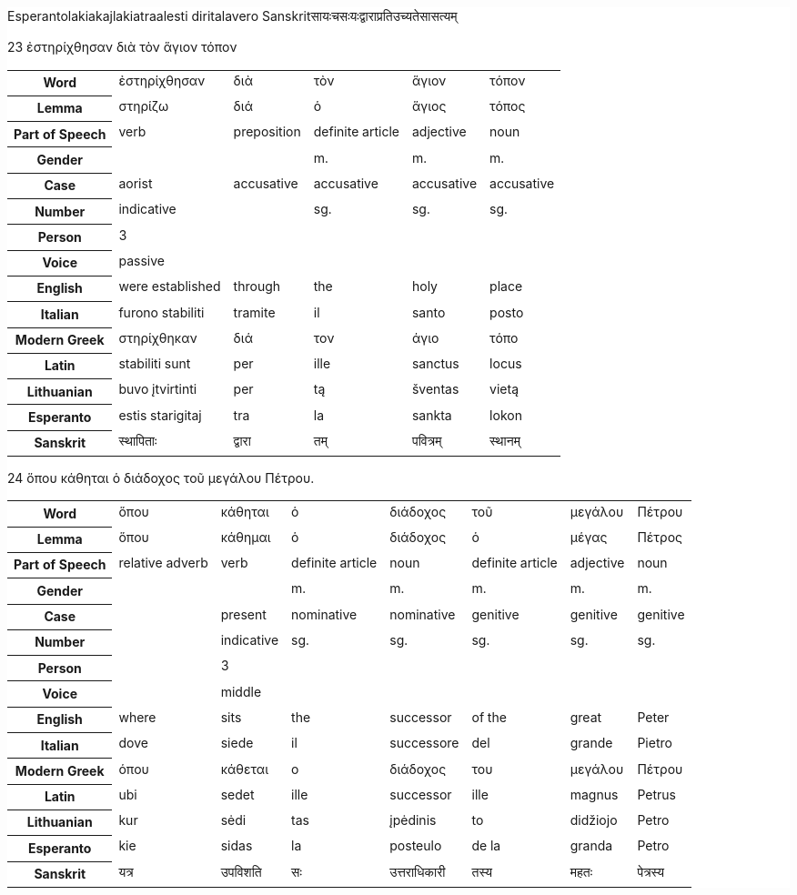 <tr><th>Esperanto</th><td>la</td><td>kia</td><td>kaj</td><td>la</td><td>kia</td><td>tra</td><td>al</td><td>esti dirita</td><td>la</td><td>vero</td></tr>
<tr><th>Sanskrit</th><td>सा</td><td>यः</td><td>च</td><td>सः</td><td>यः</td><td>द्वारा</td><td>प्रति</td><td>उच्यते</td><td>सा</td><td>सत्यम्</td></tr>
</table>

23 ἐστηρίχθησαν διὰ τὸν ἅγιον τόπον

<table>
<tr><th>Word</th><td>ἐστηρίχθησαν</td><td>διὰ</td><td>τὸν</td><td>ἅγιον</td><td>τόπον</td></tr>
<tr><th>Lemma</th><td>στηρίζω</td><td>διά</td><td>ὁ</td><td>ἅγιος</td><td>τόπος</td></tr>
<tr><th>Part of Speech</th><td>verb</td><td>preposition</td><td>definite article</td><td>adjective</td><td>noun</td></tr>
<tr><th>Gender</th><td></td><td></td><td>m.</td><td>m.</td><td>m.</td></tr>
<tr><th>Case</th><td>aorist</td><td>accusative</td><td>accusative</td><td>accusative</td><td>accusative</td></tr>
<tr><th>Number</th><td>indicative</td><td></td><td>sg.</td><td>sg.</td><td>sg.</td></tr>
<tr><th>Person</th><td>3</td><td></td><td></td><td></td><td></td></tr>
<tr><th>Voice</th><td>passive</td><td></td><td></td><td></td><td></td></tr>
<tr><th>English</th><td>were established</td><td>through</td><td>the</td><td>holy</td><td>place</td></tr>
<tr><th>Italian</th><td>furono stabiliti</td><td>tramite</td><td>il</td><td>santo</td><td>posto</td></tr>
<tr><th>Modern Greek</th><td>στηρίχθηκαν</td><td>διά</td><td>τον</td><td>άγιο</td><td>τόπο</td></tr>
<tr><th>Latin</th><td>stabiliti sunt</td><td>per</td><td>ille</td><td>sanctus</td><td>locus</td></tr>
<tr><th>Lithuanian</th><td>buvo įtvirtinti</td><td>per</td><td>tą</td><td>šventas</td><td>vietą</td></tr>
<tr><th>Esperanto</th><td>estis starigitaj</td><td>tra</td><td>la</td><td>sankta</td><td>lokon</td></tr>
<tr><th>Sanskrit</th><td>स्थापिताः</td><td>द्वारा</td><td>तम्</td><td>पवित्रम्</td><td>स्थानम्</td></tr>
</table>

24 ὅπου κάθηται ὁ διάδοχος τοῦ μεγάλου Πέτρου.

<table>
<tr><th>Word</th><td>ὅπου</td><td>κάθηται</td><td>ὁ</td><td>διάδοχος</td><td>τοῦ</td><td>μεγάλου</td><td>Πέτρου</td></tr>
<tr><th>Lemma</th><td>ὅπου</td><td>κάθημαι</td><td>ὁ</td><td>διάδοχος</td><td>ὁ</td><td>μέγας</td><td>Πέτρος</td></tr>
<tr><th>Part of Speech</th><td>relative adverb</td><td>verb</td><td>definite article</td><td>noun</td><td>definite article</td><td>adjective</td><td>noun</td></tr>
<tr><th>Gender</th><td></td><td></td><td>m.</td><td>m.</td><td>m.</td><td>m.</td><td>m.</td></tr>
<tr><th>Case</th><td></td><td>present</td><td>nominative</td><td>nominative</td><td>genitive</td><td>genitive</td><td>genitive</td></tr>
<tr><th>Number</th><td></td><td>indicative</td><td>sg.</td><td>sg.</td><td>sg.</td><td>sg.</td><td>sg.</td></tr>
<tr><th>Person</th><td></td><td>3</td><td></td><td></td><td></td><td></td><td></td></tr>
<tr><th>Voice</th><td></td><td>middle</td><td></td><td></td><td></td><td></td><td></td></tr>
<tr><th>English</th><td>where</td><td>sits</td><td>the</td><td>successor</td><td>of the</td><td>great</td><td>Peter</td></tr>
<tr><th>Italian</th><td>dove</td><td>siede</td><td>il</td><td>successore</td><td>del</td><td>grande</td><td>Pietro</td></tr>
<tr><th>Modern Greek</th><td>όπου</td><td>κάθεται</td><td>ο</td><td>διάδοχος</td><td>του</td><td>μεγάλου</td><td>Πέτρου</td></tr>
<tr><th>Latin</th><td>ubi</td><td>sedet</td><td>ille</td><td>successor</td><td>ille</td><td>magnus</td><td>Petrus</td></tr>
<tr><th>Lithuanian</th><td>kur</td><td>sėdi</td><td>tas</td><td>įpėdinis</td><td>to</td><td>didžiojo</td><td>Petro</td></tr>
<tr><th>Esperanto</th><td>kie</td><td>sidas</td><td>la</td><td>posteulo</td><td>de la</td><td>granda</td><td>Petro</td></tr>
<tr><th>Sanskrit</th><td>यत्र</td><td>उपविशति</td><td>सः</td><td>उत्तराधिकारी</td><td>तस्य</td><td>महतः</td><td>पेत्रस्य</td></tr>
